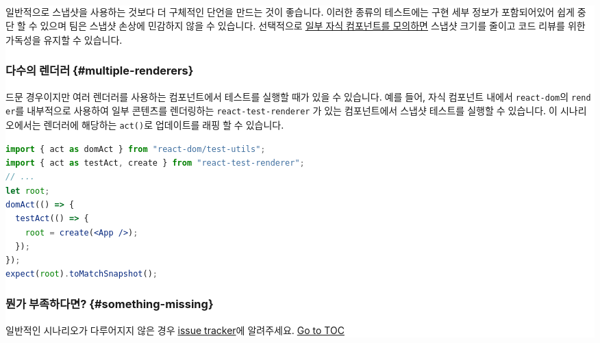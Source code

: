 일반적으로 스냅샷을 사용하는 것보다 더 구체적인 단언을 만드는 것이 좋습니다. 이러한 종류의 테스트에는 구현 세부 정보가 포함되어있어 쉽게 중단 할 수 있으며 팀은 스냅샷 손상에 민감하지 않을 수 있습니다. 선택적으로 [일부 자식 컴포넌트를 모의하면](#mocking-modules) 스냅샷 크기를 줄이고 코드 리뷰를 위한 가독성을 유지할 수 있습니다.



### 다수의 렌더러 {#multiple-renderers}

드문 경우이지만 여러 렌더러를 사용하는 컴포넌트에서 테스트를 실행할 때가 있을 수 있습니다. 예를 들어, 자식 컴포넌트 내에서 `react-dom`의 `render`를 내부적으로 사용하여 일부 콘텐츠를 렌더링하는 `react-test-renderer` 가 있는 컴포넌트에서 스냅샷 테스트를 실행할 수 있습니다. 이 시나리오에서는 렌더러에 해당하는 `act()`로 업데이트를 래핑 할 수 있습니다.

```jsx
import { act as domAct } from "react-dom/test-utils";
import { act as testAct, create } from "react-test-renderer";
// ...
let root;
domAct(() => {
  testAct(() => {
    root = create(<App />);
  });
});
expect(root).toMatchSnapshot();
```



### 뭔가 부족하다면? {#something-missing}

일반적인 시나리오가 다루어지지 않은 경우 [issue tracker](https://github.com/reactjs/reactjs.org/issues)에 알려주세요.
<span style="float: footnote;"><a href="./index.html#toc">Go to TOC</a></span>
